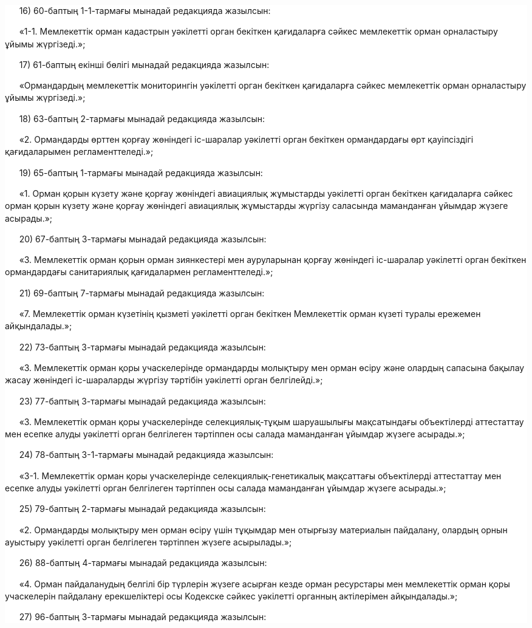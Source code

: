       16) 60-баптың 1-1-тармағы мынадай редакцияда жазылсын:

      «1-1. Мемлекеттік орман кадастрын уәкілетті орган бекіткен қағидаларға сәйкес мемлекеттік орман орналастыру ұйымы жүргізеді.»;

      17) 61-баптың екінші бөлігі мынадай редакцияда жазылсын:

      «Ормандардың мемлекеттік мониторингін уәкілетті орган бекіткен қағидаларға сәйкес мемлекеттік орман орналастыру ұйымы жүргізеді.»;

      18) 63-баптың 2-тармағы мынадай редакцияда жазылсын:

      «2. Ормандарды өрттен қорғау жөніндегі іс-шаралар уәкілетті орган бекіткен ормандардағы өрт қауіпсіздігі қағидаларымен регламенттеледі.»;

      19) 65-баптың 1-тармағы мынадай редакцияда жазылсын:

      «1. Орман қорын күзету және қорғау жөніндегі авиациялық жұмыстарды уәкілетті орган бекіткен қағидаларға сәйкес орман қорын күзету және қорғау жөніндегі авиациялық жұмыстарды жүргізу саласында маманданған ұйымдар жүзеге асырады.»;

      20) 67-баптың 3-тармағы мынадай редакцияда жазылсын:

      «3. Мемлекеттiк орман қорын орман зиянкестерi мен ауруларынан қорғау жөнiндегi iс-шаралар уәкілетті орган бекiткен ормандардағы санитариялық қағидалармен регламенттеледi.»;

      21) 69-баптың 7-тармағы мынадай редакцияда жазылсын:

      «7. Мемлекеттiк орман күзетiнiң қызметi уәкілетті орган бекiткен Мемлекеттiк орман күзетi туралы ережемен айқындалады.»;

      22) 73-баптың 3-тармағы мынадай редакцияда жазылсын:

      «3. Мемлекеттiк орман қоры учаскелерiнде ормандарды молықтыру мен орман өсiру және олардың сапасына бақылау жасау жөнiндегi iс-шараларды жүргiзу тәртiбiн уәкілетті орган белгiлейдi.»;

      23) 77-баптың 3-тармағы мынадай редакцияда жазылсын:

      «3. Мемлекеттiк орман қоры учаскелерiнде селекциялық-тұқым шаруашылығы мақсатындағы объектiлердi аттестаттау мен есепке алуды уәкілетті орган белгілеген тәртіппен осы салада маманданған ұйымдар жүзеге асырады.»;

      24) 78-баптың 3-1-тармағы мынадай редакцияда жазылсын:

      «3-1. Мемлекеттiк орман қоры учаскелерiнде селекциялық-генетикалық мақсаттағы объектiлердi аттестаттау мен есепке алуды уәкілетті орган белгілеген тәртіппен осы салада маманданған ұйымдар жүзеге асырады.»;

      25) 79-баптың 2-тармағы мынадай редакцияда жазылсын:

      «2. Ормандарды молықтыру мен орман өcipу үшiн тұқымдар мен отырғызу материалын пайдалану, олардың орнын ауыстыру уәкілетті орган белгiлеген тәртiппен жүзеге асырылады.»;

      26) 88-баптың 4-тармағы мынадай редакцияда жазылсын:

      «4. Орман пайдаланудың белгiлi бiр түрлерiн жүзеге асырған кезде орман ресурстары мен мемлекеттiк орман қоры учаскелерiн пайдалану ерекшелiктерi осы Koдекске сәйкес уәкілетті органның актiлерiмен айқындалады.»;

      27) 96-баптың 3-тармағы мынадай редакцияда жазылсын:
